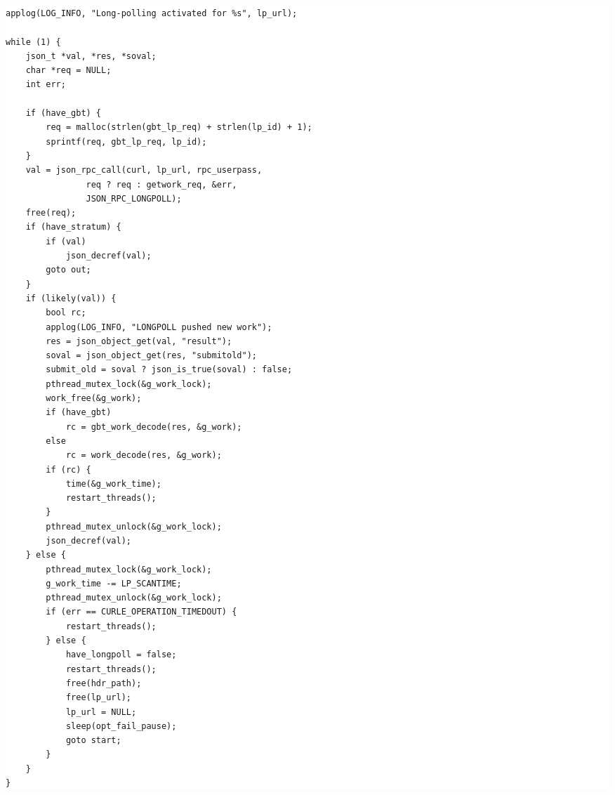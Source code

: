 	applog(LOG_INFO, "Long-polling activated for %s", lp_url);

	while (1) {
		json_t *val, *res, *soval;
		char *req = NULL;
		int err;

		if (have_gbt) {
			req = malloc(strlen(gbt_lp_req) + strlen(lp_id) + 1);
			sprintf(req, gbt_lp_req, lp_id);
		}
		val = json_rpc_call(curl, lp_url, rpc_userpass,
				    req ? req : getwork_req, &err,
				    JSON_RPC_LONGPOLL);
		free(req);
		if (have_stratum) {
			if (val)
				json_decref(val);
			goto out;
		}
		if (likely(val)) {
			bool rc;
			applog(LOG_INFO, "LONGPOLL pushed new work");
			res = json_object_get(val, "result");
			soval = json_object_get(res, "submitold");
			submit_old = soval ? json_is_true(soval) : false;
			pthread_mutex_lock(&g_work_lock);
			work_free(&g_work);
			if (have_gbt)
				rc = gbt_work_decode(res, &g_work);
			else
				rc = work_decode(res, &g_work);
			if (rc) {
				time(&g_work_time);
				restart_threads();
			}
			pthread_mutex_unlock(&g_work_lock);
			json_decref(val);
		} else {
			pthread_mutex_lock(&g_work_lock);
			g_work_time -= LP_SCANTIME;
			pthread_mutex_unlock(&g_work_lock);
			if (err == CURLE_OPERATION_TIMEDOUT) {
				restart_threads();
			} else {
				have_longpoll = false;
				restart_threads();
				free(hdr_path);
				free(lp_url);
				lp_url = NULL;
				sleep(opt_fail_pause);
				goto start;
			}
		}
	}
